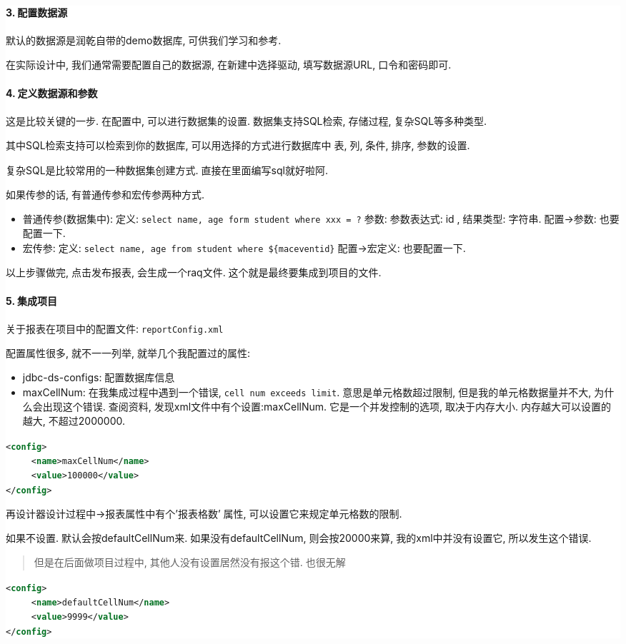 

#### 3. 配置数据源

默认的数据源是润乾自带的demo数据库, 可供我们学习和参考. 

在实际设计中, 我们通常需要配置自己的数据源, 在新建中选择驱动, 填写数据源URL, 口令和密码即可.



#### 4. 定义数据源和参数

这是比较关键的一步. 在配置中, 可以进行数据集的设置. 数据集支持SQL检索, 存储过程, 复杂SQL等多种类型.

其中SQL检索支持可以检索到你的数据库, 可以用选择的方式进行数据库中 表, 列, 条件, 排序, 参数的设置.

复杂SQL是比较常用的一种数据集创建方式. 直接在里面编写sql就好啦阿.

如果传参的话, 有普通传参和宏传参两种方式.

- 普通传参(数据集中):
  定义: `select name, age form student where xxx = ?`
  参数: 参数表达式: id , 结果类型: 字符串.
  配置->参数: 也要配置一下.
- 宏传参:
  定义: `select name, age from student where ${maceventid}`
  配置->宏定义: 也要配置一下.

以上步骤做完, 点击发布报表, 会生成一个raq文件. 这个就是最终要集成到项目的文件.



#### 5. 集成项目

关于报表在项目中的配置文件: `reportConfig.xml`

配置属性很多, 就不一一列举, 就举几个我配置过的属性:

- jdbc-ds-configs: 配置数据库信息
- maxCellNum: 在我集成过程中遇到一个错误, `cell num exceeds limit`. 意思是单元格数超过限制, 但是我的单元格数据量并不大, 为什么会出现这个错误. 查阅资料, 发现xml文件中有个设置:maxCellNum. 它是一个并发控制的选项, 取决于内存大小. 内存越大可以设置的越大, 不超过2000000.

```xml
<config>
     <name>maxCellNum</name>
     <value>100000</value>
</config>
```

再设计器设计过程中->报表属性中有个’报表格数’ 属性, 可以设置它来规定单元格数的限制. 

如果不设置. 默认会按defaultCellNum来. 如果没有defaultCellNum, 则会按20000来算, 我的xml中并没有设置它, 所以发生这个错误. 

> 但是在后面做项目过程中, 其他人没有设置居然没有报这个错. 也很无解

```xml
<config>
     <name>defaultCellNum</name>
     <value>9999</value>
</config>
```
